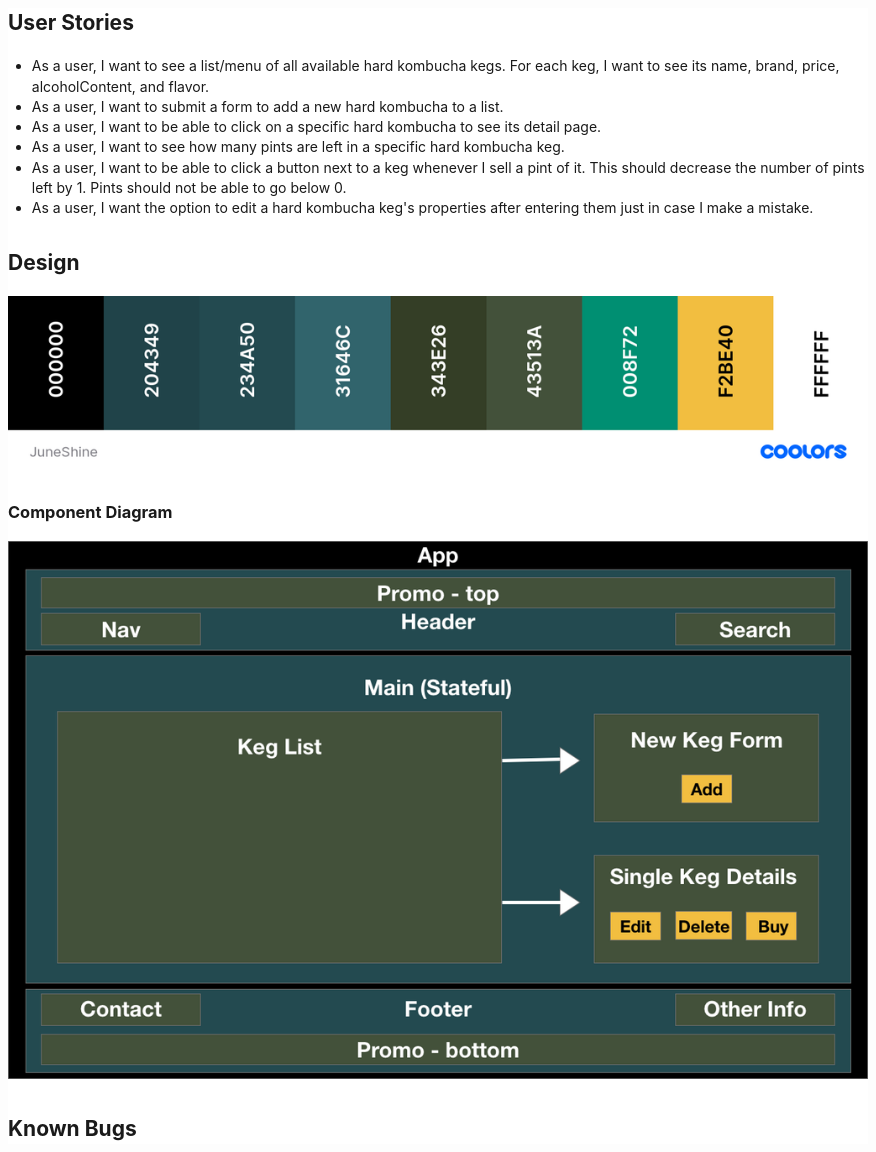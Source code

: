 ## User Stories

* As a user, I want to see a list/menu of all available hard kombucha kegs. For each keg, I want to see its name, brand, price, alcoholContent, and flavor.
* As a user, I want to submit a form to add a new hard kombucha to a list.
* As a user, I want to be able to click on a specific hard kombucha to see its detail page.
* As a user, I want to see how many pints are left in a specific hard kombucha keg. 
* As a user, I want to be able to click a button next to a keg whenever I sell a pint of it. This should decrease the number of pints left by 1. Pints should not be able to go below 0.
* As a user, I want the option to edit a hard kombucha keg's properties after entering them just in case I make a mistake.

## Design

![Color palette](src/img/JuneShinePalette.png)
### Component Diagram

![Component Tree Diagram](src/img/component-tree.png)
## Known Bugs
